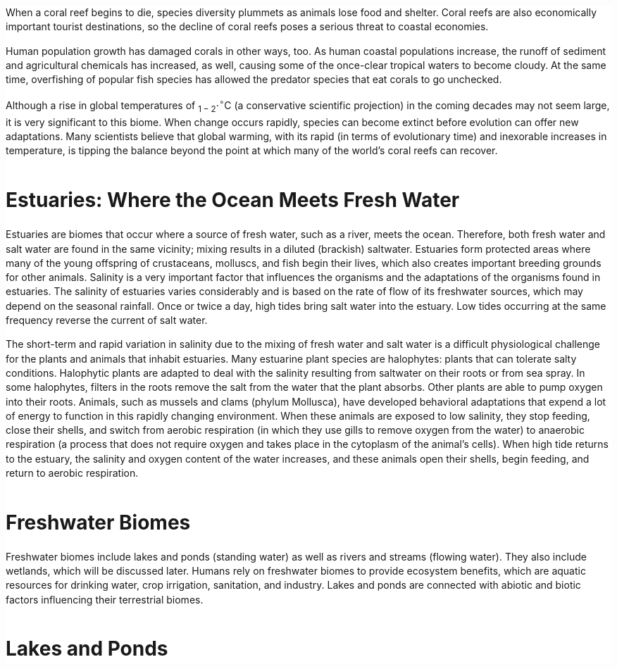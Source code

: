 When a coral reef begins to die, species diversity plummets as animals lose food and shelter. Coral reefs are also economically important tourist destinations, so the decline of coral reefs poses a serious threat to coastal economies.

Human population growth has damaged corals in other ways, too. As human coastal populations increase, the runoff of sediment and agricultural chemicals has increased, as well, causing some of the once-clear tropical waters to become cloudy. At the same time, overfishing of popular fish species has allowed the predator species that eat corals to go unchecked.

Although a rise in global temperatures of $_ { 1 - 2 } \cdot ^ { \circ } \mathrm { C }$ (a conservative scientific projection) in the coming decades may not seem large, it is very significant to this biome. When change occurs rapidly, species can become extinct before evolution can offer new adaptations. Many scientists believe that global warming, with its rapid (in terms of evolutionary time) and inexorable increases in temperature, is tipping the balance beyond the point at which many of the world’s coral reefs can recover.

# Estuaries: Where the Ocean Meets Fresh Water

Estuaries are biomes that occur where a source of fresh water, such as a river, meets the ocean. Therefore, both fresh water and salt water are found in the same vicinity; mixing results in a diluted (brackish) saltwater. Estuaries form protected areas where many of the young offspring of crustaceans, molluscs, and fish begin their lives, which also creates important breeding grounds for other animals. Salinity is a very important factor that influences the organisms and the adaptations of the organisms found in estuaries. The salinity of estuaries varies considerably and is based on the rate of flow of its freshwater sources, which may depend on the seasonal rainfall. Once or twice a day, high tides bring salt water into the estuary. Low tides occurring at the same frequency reverse the current of salt water.

The short-term and rapid variation in salinity due to the mixing of fresh water and salt water is a difficult physiological challenge for the plants and animals that inhabit estuaries. Many estuarine plant species are halophytes: plants that can tolerate salty conditions. Halophytic plants are adapted to deal with the salinity resulting from saltwater on their roots or from sea spray. In some halophytes, filters in the roots remove the salt from the water that the plant absorbs. Other plants are able to pump oxygen into their roots. Animals, such as mussels and clams (phylum Mollusca), have developed behavioral adaptations that expend a lot of energy to function in this rapidly changing environment. When these animals are exposed to low salinity, they stop feeding, close their shells, and switch from aerobic respiration (in which they use gills to remove oxygen from the water) to anaerobic respiration (a process that does not require oxygen and takes place in the cytoplasm of the animal’s cells). When high tide returns to the estuary, the salinity and oxygen content of the water increases, and these animals open their shells, begin feeding, and return to aerobic respiration.

# Freshwater Biomes

Freshwater biomes include lakes and ponds (standing water) as well as rivers and streams (flowing water). They also include wetlands, which will be discussed later. Humans rely on freshwater biomes to provide ecosystem benefits, which are aquatic resources for drinking water, crop irrigation, sanitation, and industry. Lakes and ponds are connected with abiotic and biotic factors influencing their terrestrial biomes.

# Lakes and Ponds
